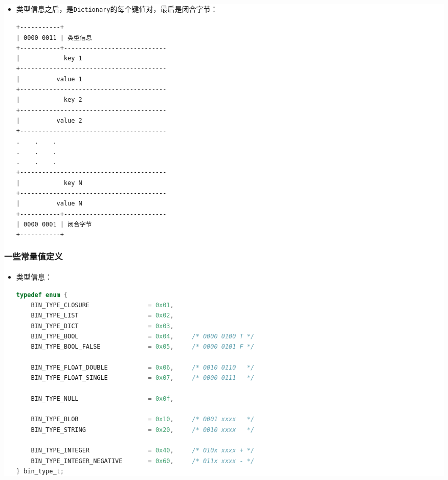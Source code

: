 *   类型信息之后，是`Dictionary`的每个键值对，最后是闭合字节：

    ```
    +-----------+
    | 0000 0011 | 类型信息
    +-----------+----------------------------
    |            key 1   
    +----------------------------------------
    |          value 1
    +----------------------------------------
    |            key 2   
    +----------------------------------------
    |          value 2
    +----------------------------------------
    .    .    .
    .    .    .
    .    .    .
    +----------------------------------------
    |            key N   
    +----------------------------------------
    |          value N
    +-----------+----------------------------
    | 0000 0001 | 闭合字节
    +-----------+
    ```

### 一些常量值定义

*   类型信息：

    ```c
    typedef enum {
        BIN_TYPE_CLOSURE	            = 0x01,	
        BIN_TYPE_LIST   	            = 0x02,
        BIN_TYPE_DICT   	            = 0x03,
        BIN_TYPE_BOOL   	            = 0x04,     /* 0000 0100 T */
        BIN_TYPE_BOOL_FALSE             = 0x05,     /* 0000 0101 F */

        BIN_TYPE_FLOAT_DOUBLE           = 0x06,     /* 0010 0110   */
        BIN_TYPE_FLOAT_SINGLE           = 0x07,     /* 0000 0111   */

        BIN_TYPE_NULL   	            = 0x0f,

        BIN_TYPE_BLOB   	            = 0x10,		/* 0001 xxxx   */
        BIN_TYPE_STRING   	            = 0x20,		/* 0010 xxxx   */

        BIN_TYPE_INTEGER 	            = 0x40,		/* 010x xxxx + */
        BIN_TYPE_INTEGER_NEGATIVE    	= 0x60,     /* 011x xxxx - */
    } bin_type_t;
    ```
